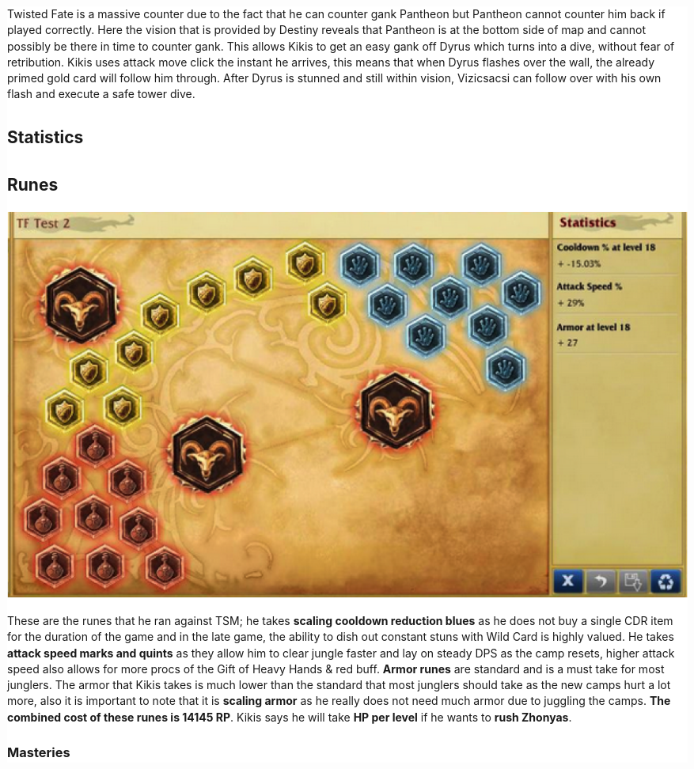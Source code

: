 Twisted Fate is a massive counter due to the fact that he can counter gank Pantheon but Pantheon cannot counter him back if played correctly. Here the vision that is provided by Destiny reveals that Pantheon is at the bottom side of map and cannot possibly be there in time to counter gank. This allows Kikis to get an easy gank off Dyrus which turns into a dive, without fear of retribution. Kikis uses attack move click the instant he arrives, this means that when Dyrus flashes over the wall, the already primed gold card will follow him through. After Dyrus is stunned and still within vision, Vizicsacsi can follow over with his own flash and execute a safe tower dive. 


## Statistics

## Runes

![Kiki's Twisted Fate Runes](/images/content/kikis-twisted-fate-runes.png)

These are the runes that he ran against TSM; he takes **scaling cooldown reduction blues** as he does not buy a single CDR item for the duration of the game and in the late game, the ability to dish out constant stuns with Wild Card is highly valued. He takes **attack speed marks and quints** as they allow him to clear jungle faster and lay on steady DPS as the camp resets, higher attack speed also allows for more procs of the Gift of Heavy Hands & red buff. **Armor runes** are standard and is a must take for most junglers. The armor that Kikis takes is much lower than the standard that most junglers should take as the new camps hurt a lot more, also it is important to note that it is **scaling armor** as he really does not need much armor due to juggling the camps. **The combined cost of these runes is 14145 RP**. Kikis says he will take **HP per level** if he wants to **rush Zhonyas**.

### Masteries

